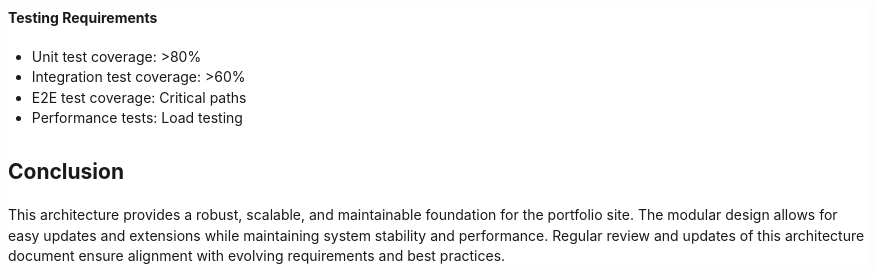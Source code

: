 #### Testing Requirements
- Unit test coverage: >80%
- Integration test coverage: >60%
- E2E test coverage: Critical paths
- Performance tests: Load testing

## Conclusion

This architecture provides a robust, scalable, and maintainable foundation for the portfolio site. The modular design allows for easy updates and extensions while maintaining system stability and performance. Regular review and updates of this architecture document ensure alignment with evolving requirements and best practices.